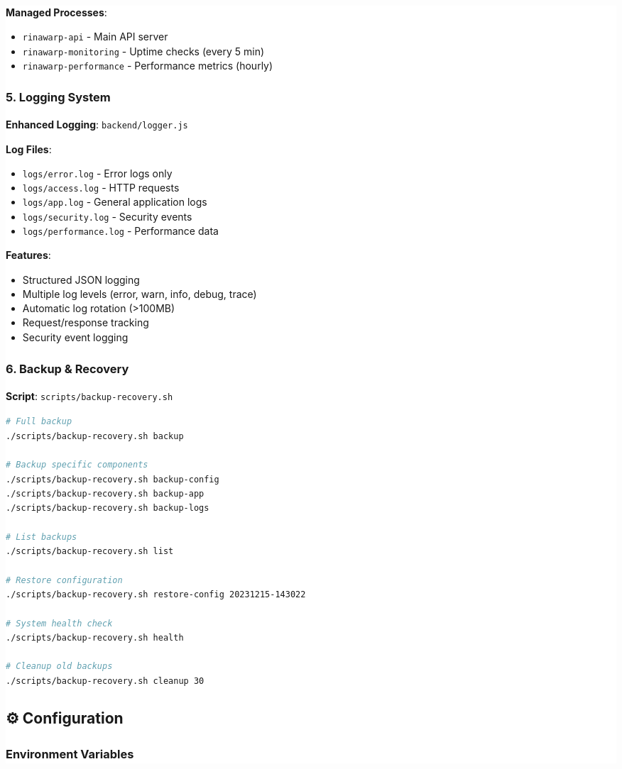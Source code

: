 **Managed Processes**:
- `rinawarp-api` - Main API server
- `rinawarp-monitoring` - Uptime checks (every 5 min)
- `rinawarp-performance` - Performance metrics (hourly)

### 5. Logging System

**Enhanced Logging**: `backend/logger.js`

**Log Files**:
- `logs/error.log` - Error logs only
- `logs/access.log` - HTTP requests
- `logs/app.log` - General application logs  
- `logs/security.log` - Security events
- `logs/performance.log` - Performance data

**Features**:
- Structured JSON logging
- Multiple log levels (error, warn, info, debug, trace)
- Automatic log rotation (>100MB)
- Request/response tracking
- Security event logging

### 6. Backup & Recovery

**Script**: `scripts/backup-recovery.sh`

```bash
# Full backup
./scripts/backup-recovery.sh backup

# Backup specific components
./scripts/backup-recovery.sh backup-config
./scripts/backup-recovery.sh backup-app
./scripts/backup-recovery.sh backup-logs

# List backups
./scripts/backup-recovery.sh list

# Restore configuration
./scripts/backup-recovery.sh restore-config 20231215-143022

# System health check
./scripts/backup-recovery.sh health

# Cleanup old backups
./scripts/backup-recovery.sh cleanup 30
```

## ⚙️ Configuration

### Environment Variables
